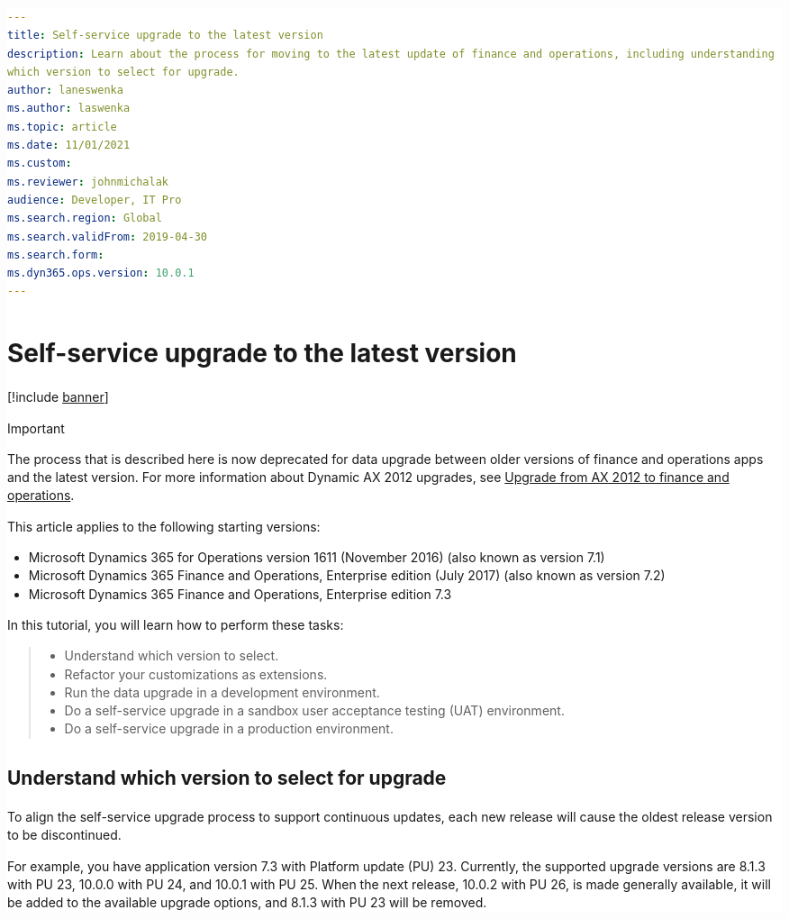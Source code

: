 ```yaml
---
title: Self-service upgrade to the latest version
description: Learn about the process for moving to the latest update of finance and operations, including understanding which version to select for upgrade.
author: laneswenka
ms.author: laswenka
ms.topic: article
ms.date: 11/01/2021
ms.custom:
ms.reviewer: johnmichalak 
audience: Developer, IT Pro
ms.search.region: Global
ms.search.validFrom: 2019-04-30
ms.search.form:
ms.dyn365.ops.version: 10.0.1
---
```


# Self-service upgrade to the latest version

[!include [banner](../includes/banner.md)]

> [!IMPORTANT]
> The process that is described here is now deprecated for data upgrade between older versions of finance and operations apps and the latest version. For more information about Dynamic AX 2012 upgrades, see [Upgrade from AX 2012 to finance and operations](upgrade-overview-2012.md).
>
> This article applies to the following starting versions:
>
> - Microsoft Dynamics 365 for Operations version 1611 (November 2016) (also known as version 7.1)
> - Microsoft Dynamics 365 Finance and Operations, Enterprise edition (July 2017) (also known as version 7.2)
> - Microsoft Dynamics 365 Finance and Operations, Enterprise edition 7.3

In this tutorial, you will learn how to perform these tasks:

> * Understand which version to select.
> * Refactor your customizations as extensions.
> * Run the data upgrade in a development environment.
> * Do a self-service upgrade in a sandbox user acceptance testing (UAT) environment.
> * Do a self-service upgrade in a production environment.

## Understand which version to select for upgrade

To align the self-service upgrade process to support continuous updates, each new release will cause the oldest release version to be discontinued.

For example, you have application version 7.3 with Platform update (PU) 23. Currently, the supported upgrade versions are 8.1.3 with PU 23, 10.0.0 with PU 24, and 10.0.1 with PU 25. When the next release, 10.0.2 with PU 26, is made generally available, it will be added to the available upgrade options, and 8.1.3 with PU 23 will be removed.

